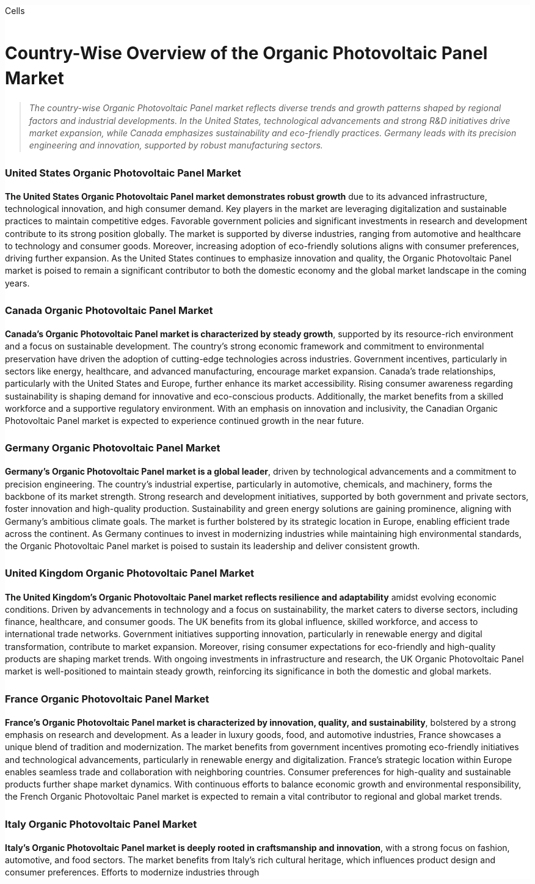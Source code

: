 Cells</li></ul><h1><span class="">Country-Wise Overview of the Organic Photovoltaic Panel Market<br /></span></h1><blockquote><p><em><span class="">The country-wise Organic Photovoltaic Panel market reflects diverse trends and growth patterns shaped by regional factors and industrial developments. In the United States, technological advancements and strong R&amp;D initiatives drive market expansion, while Canada emphasizes sustainability and eco-friendly practices. Germany leads with its precision engineering and innovation, supported by robust manufacturing sectors.</span></em></p></blockquote><h3><strong>United States Organic Photovoltaic Panel Market</strong></h3><p><strong>The United States Organic Photovoltaic Panel market demonstrates robust growth</strong> due to its advanced infrastructure, technological innovation, and high consumer demand. Key players in the market are leveraging digitalization and sustainable practices to maintain competitive edges. Favorable government policies and significant investments in research and development contribute to its strong position globally. The market is supported by diverse industries, ranging from automotive and healthcare to technology and consumer goods. Moreover, increasing adoption of eco-friendly solutions aligns with consumer preferences, driving further expansion. As the United States continues to emphasize innovation and quality, the Organic Photovoltaic Panel market is poised to remain a significant contributor to both the domestic economy and the global market landscape in the coming years.</p><h3><strong>Canada Organic Photovoltaic Panel Market</strong></h3><p><strong>Canada&rsquo;s Organic Photovoltaic Panel market is characterized by steady growth</strong>, supported by its resource-rich environment and a focus on sustainable development. The country&rsquo;s strong economic framework and commitment to environmental preservation have driven the adoption of cutting-edge technologies across industries. Government incentives, particularly in sectors like energy, healthcare, and advanced manufacturing, encourage market expansion. Canada&rsquo;s trade relationships, particularly with the United States and Europe, further enhance its market accessibility. Rising consumer awareness regarding sustainability is shaping demand for innovative and eco-conscious products. Additionally, the market benefits from a skilled workforce and a supportive regulatory environment. With an emphasis on innovation and inclusivity, the Canadian Organic Photovoltaic Panel market is expected to experience continued growth in the near future.</p><h3><strong>Germany Organic Photovoltaic Panel Market</strong></h3><p><strong>Germany&rsquo;s Organic Photovoltaic Panel market is a global leader</strong>, driven by technological advancements and a commitment to precision engineering. The country&rsquo;s industrial expertise, particularly in automotive, chemicals, and machinery, forms the backbone of its market strength. Strong research and development initiatives, supported by both government and private sectors, foster innovation and high-quality production. Sustainability and green energy solutions are gaining prominence, aligning with Germany&rsquo;s ambitious climate goals. The market is further bolstered by its strategic location in Europe, enabling efficient trade across the continent. As Germany continues to invest in modernizing industries while maintaining high environmental standards, the Organic Photovoltaic Panel market is poised to sustain its leadership and deliver consistent growth.</p><h3><strong>United Kingdom Organic Photovoltaic Panel Market</strong></h3><p><strong>The United Kingdom&rsquo;s Organic Photovoltaic Panel market reflects resilience and adaptability</strong> amidst evolving economic conditions. Driven by advancements in technology and a focus on sustainability, the market caters to diverse sectors, including finance, healthcare, and consumer goods. The UK benefits from its global influence, skilled workforce, and access to international trade networks. Government initiatives supporting innovation, particularly in renewable energy and digital transformation, contribute to market expansion. Moreover, rising consumer expectations for eco-friendly and high-quality products are shaping market trends. With ongoing investments in infrastructure and research, the UK Organic Photovoltaic Panel market is well-positioned to maintain steady growth, reinforcing its significance in both the domestic and global markets.</p><h3><strong>France Organic Photovoltaic Panel Market</strong></h3><p><strong>France&rsquo;s Organic Photovoltaic Panel market is characterized by innovation, quality, and sustainability</strong>, bolstered by a strong emphasis on research and development. As a leader in luxury goods, food, and automotive industries, France showcases a unique blend of tradition and modernization. The market benefits from government incentives promoting eco-friendly initiatives and technological advancements, particularly in renewable energy and digitalization. France&rsquo;s strategic location within Europe enables seamless trade and collaboration with neighboring countries. Consumer preferences for high-quality and sustainable products further shape market dynamics. With continuous efforts to balance economic growth and environmental responsibility, the French Organic Photovoltaic Panel market is expected to remain a vital contributor to regional and global market trends.</p><h3><strong>Italy Organic Photovoltaic Panel Market</strong></h3><p><strong>Italy&rsquo;s Organic Photovoltaic Panel market is deeply rooted in craftsmanship and innovation</strong>, with a strong focus on fashion, automotive, and food sectors. The market benefits from Italy&rsquo;s rich cultural heritage, which influences product design and consumer preferences. Efforts to modernize industries through
